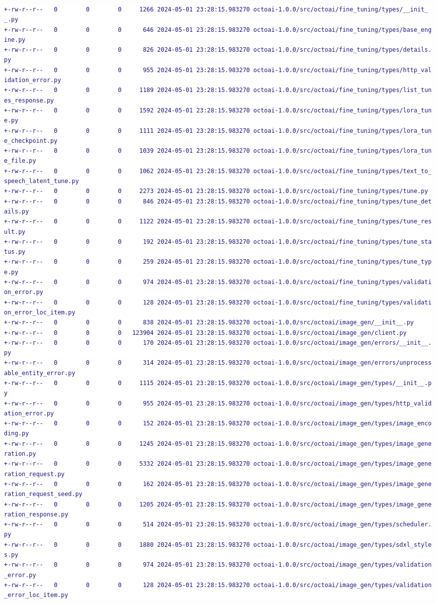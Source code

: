 ```diff
+-rw-r--r--   0        0        0     1266 2024-05-01 23:28:15.983270 octoai-1.0.0/src/octoai/fine_tuning/types/__init__.py
+-rw-r--r--   0        0        0      646 2024-05-01 23:28:15.983270 octoai-1.0.0/src/octoai/fine_tuning/types/base_engine.py
+-rw-r--r--   0        0        0      826 2024-05-01 23:28:15.983270 octoai-1.0.0/src/octoai/fine_tuning/types/details.py
+-rw-r--r--   0        0        0      955 2024-05-01 23:28:15.983270 octoai-1.0.0/src/octoai/fine_tuning/types/http_validation_error.py
+-rw-r--r--   0        0        0     1189 2024-05-01 23:28:15.983270 octoai-1.0.0/src/octoai/fine_tuning/types/list_tunes_response.py
+-rw-r--r--   0        0        0     1592 2024-05-01 23:28:15.983270 octoai-1.0.0/src/octoai/fine_tuning/types/lora_tune.py
+-rw-r--r--   0        0        0     1111 2024-05-01 23:28:15.983270 octoai-1.0.0/src/octoai/fine_tuning/types/lora_tune_checkpoint.py
+-rw-r--r--   0        0        0     1039 2024-05-01 23:28:15.983270 octoai-1.0.0/src/octoai/fine_tuning/types/lora_tune_file.py
+-rw-r--r--   0        0        0     1062 2024-05-01 23:28:15.983270 octoai-1.0.0/src/octoai/fine_tuning/types/text_to_speech_latent_tune.py
+-rw-r--r--   0        0        0     2273 2024-05-01 23:28:15.983270 octoai-1.0.0/src/octoai/fine_tuning/types/tune.py
+-rw-r--r--   0        0        0      846 2024-05-01 23:28:15.983270 octoai-1.0.0/src/octoai/fine_tuning/types/tune_details.py
+-rw-r--r--   0        0        0     1122 2024-05-01 23:28:15.983270 octoai-1.0.0/src/octoai/fine_tuning/types/tune_result.py
+-rw-r--r--   0        0        0      192 2024-05-01 23:28:15.983270 octoai-1.0.0/src/octoai/fine_tuning/types/tune_status.py
+-rw-r--r--   0        0        0      259 2024-05-01 23:28:15.983270 octoai-1.0.0/src/octoai/fine_tuning/types/tune_type.py
+-rw-r--r--   0        0        0      974 2024-05-01 23:28:15.983270 octoai-1.0.0/src/octoai/fine_tuning/types/validation_error.py
+-rw-r--r--   0        0        0      128 2024-05-01 23:28:15.983270 octoai-1.0.0/src/octoai/fine_tuning/types/validation_error_loc_item.py
+-rw-r--r--   0        0        0      838 2024-05-01 23:28:15.983270 octoai-1.0.0/src/octoai/image_gen/__init__.py
+-rw-r--r--   0        0        0   123904 2024-05-01 23:28:15.983270 octoai-1.0.0/src/octoai/image_gen/client.py
+-rw-r--r--   0        0        0      170 2024-05-01 23:28:15.983270 octoai-1.0.0/src/octoai/image_gen/errors/__init__.py
+-rw-r--r--   0        0        0      314 2024-05-01 23:28:15.983270 octoai-1.0.0/src/octoai/image_gen/errors/unprocessable_entity_error.py
+-rw-r--r--   0        0        0     1115 2024-05-01 23:28:15.983270 octoai-1.0.0/src/octoai/image_gen/types/__init__.py
+-rw-r--r--   0        0        0      955 2024-05-01 23:28:15.983270 octoai-1.0.0/src/octoai/image_gen/types/http_validation_error.py
+-rw-r--r--   0        0        0      152 2024-05-01 23:28:15.983270 octoai-1.0.0/src/octoai/image_gen/types/image_encoding.py
+-rw-r--r--   0        0        0     1245 2024-05-01 23:28:15.983270 octoai-1.0.0/src/octoai/image_gen/types/image_generation.py
+-rw-r--r--   0        0        0     5332 2024-05-01 23:28:15.983270 octoai-1.0.0/src/octoai/image_gen/types/image_generation_request.py
+-rw-r--r--   0        0        0      162 2024-05-01 23:28:15.983270 octoai-1.0.0/src/octoai/image_gen/types/image_generation_request_seed.py
+-rw-r--r--   0        0        0     1205 2024-05-01 23:28:15.983270 octoai-1.0.0/src/octoai/image_gen/types/image_generation_response.py
+-rw-r--r--   0        0        0      514 2024-05-01 23:28:15.983270 octoai-1.0.0/src/octoai/image_gen/types/scheduler.py
+-rw-r--r--   0        0        0     1880 2024-05-01 23:28:15.983270 octoai-1.0.0/src/octoai/image_gen/types/sdxl_styles.py
+-rw-r--r--   0        0        0      974 2024-05-01 23:28:15.983270 octoai-1.0.0/src/octoai/image_gen/types/validation_error.py
+-rw-r--r--   0        0        0      128 2024-05-01 23:28:15.983270 octoai-1.0.0/src/octoai/image_gen/types/validation_error_loc_item.py
```